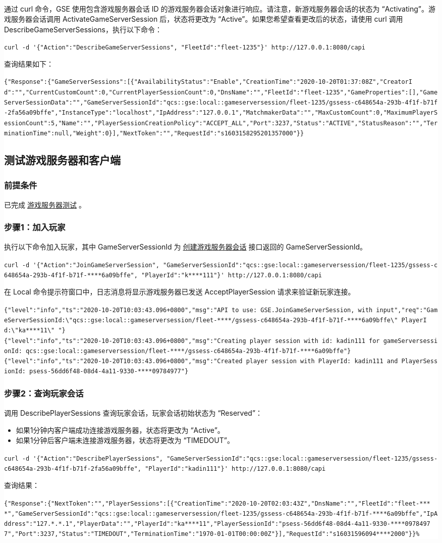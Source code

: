 通过 curl 命令，GSE 使用包含游戏服务器会话 ID 的游戏服务器会话对象进行响应。请注意，新游戏服务器会话的状态为 “Activating”。游戏服务器会话调用 ActivateGameServerSession 后，状态将更改为 “Active”。如果您希望查看更改后的状态，请使用 curl 调用 DescribeGameServerSessions，执行以下命令：
```
curl -d '{"Action":"DescribeGameServerSessions", "FleetId":"fleet-1235"}' http://127.0.0.1:8080/capi
```
查询结果如下：
```
{"Response":{"GameServerSessions":[{"AvailabilityStatus":"Enable","CreationTime":"2020-10-20T01:37:08Z","CreatorId":"","CurrentCustomCount":0,"CurrentPlayerSessionCount":0,"DnsName":"","FleetId":"fleet-1235","GameProperties":[],"GameServerSessionData":"","GameServerSessionId":"qcs::gse:local::gameserversession/fleet-1235/gssess-c648654a-293b-4f1f-b71f-2fa56a09bffe","InstanceType":"localhost","IpAddress":"127.0.0.1","MatchmakerData":"","MaxCustomCount":0,"MaximumPlayerSessionCount":5,"Name":"","PlayerSessionCreationPolicy":"ACCEPT_ALL","Port":3237,"Status":"ACTIVE","StatusReason":"","TerminationTime":null,"Weight":0}],"NextToken":"","RequestId":"s1603158295201357000"}}
```

[](id:test4)
##  测试游戏服务器和客户端

### 前提条件
已完成 [游戏服务器测试](#test) 。

### 步骤1：加入玩家
执行以下命令加入玩家，其中 GameServerSessionId 为 [创建游戏服务器会话](#test1) 接口返回的 GameServerSessionId。
```
curl -d '{"Action":"JoinGameServerSession", "GameServerSessionId":"qcs::gse:local::gameserversession/fleet-1235/gssess-c648654a-293b-4f1f-b71f-****6a09bffe", "PlayerId":"k****111"}' http://127.0.0.1:8080/capi
```

在 Local 命令提示符窗口中，日志消息将显示游戏服务器已发送 AcceptPlayerSession 请求来验证新玩家连接。
```
{"level":"info","ts":"2020-10-20T10:03:43.096+0800","msg":"API to use: GSE.JoinGameServerSession, with input","req":"GameServerSessionId:\"qcs::gse:local::gameserversession/fleet-****/gssess-c648654a-293b-4f1f-b71f-****6a09bffe\" PlayerId:\"ka****11\" "}
{"level":"info","ts":"2020-10-20T10:03:43.096+0800","msg":"Creating player session with id: kadin111 for gameServersessionId: qcs::gse:local::gameserversession/fleet-****/gssess-c648654a-293b-4f1f-b71f-****6a09bffe"}
{"level":"info","ts":"2020-10-20T10:03:43.096+0800","msg":"Created player session with PlayerId: kadin111 and PlayerSessionId: psess-56dd6f48-08d4-4a11-9330-****09784977"}
```

### 步骤2：查询玩家会话

调用 DescribePlayerSessions 查询玩家会话，玩家会话初始状态为 “Reserved”：
- 如果1分钟内客户端成功连接游戏服务器，状态将更改为 “Active”。
- 如果1分钟后客户端未连接游戏服务器，状态将更改为 “TIMEDOUT”。

```
curl -d '{"Action":"DescribePlayerSessions", "GameServerSessionId":"qcs::gse:local::gameserversession/fleet-1235/gssess-c648654a-293b-4f1f-b71f-2fa56a09bffe", "PlayerId":"kadin111"}' http://127.0.0.1:8080/capi
```
查询结果：
```
{"Response":{"NextToken":"","PlayerSessions":[{"CreationTime":"2020-10-20T02:03:43Z","DnsName":"","FleetId":"fleet-****","GameServerSessionId":"qcs::gse:local::gameserversession/fleet-1235/gssess-c648654a-293b-4f1f-b71f-****6a09bffe","IpAddress":"127.*.*.1","PlayerData":"","PlayerId":"ka****11","PlayerSessionId":"psess-56dd6f48-08d4-4a11-9330-****09784977","Port":3237,"Status":"TIMEDOUT","TerminationTime":"1970-01-01T00:00:00Z"}],"RequestId":"s16031596094****2000"}}% 
```
